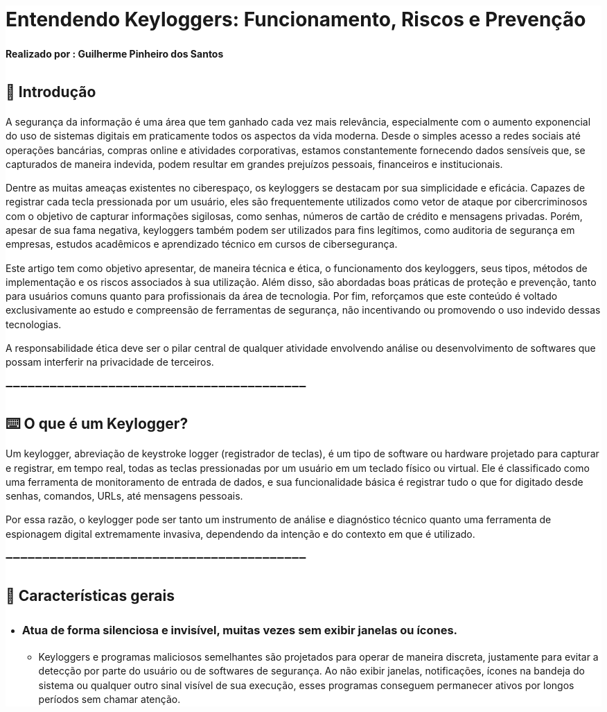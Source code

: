 #  Entendendo Keyloggers: Funcionamento, Riscos e Prevenção  

#### Realizado por : Guilherme Pinheiro dos Santos

## 📝 Introdução
A segurança da informação é uma área que tem ganhado cada vez mais relevância, especialmente com o aumento exponencial do uso de sistemas digitais em praticamente todos os aspectos da vida moderna. 
Desde o simples acesso a redes sociais até operações bancárias, compras online e atividades corporativas, estamos constantemente fornecendo dados sensíveis que, se capturados de maneira indevida, podem resultar em grandes prejuízos pessoais, financeiros e institucionais.

Dentre as muitas ameaças existentes no ciberespaço, os keyloggers se destacam por sua simplicidade e eficácia. Capazes de registrar cada tecla pressionada por um usuário, eles são frequentemente utilizados como vetor de ataque por cibercriminosos com o objetivo de capturar informações sigilosas, como senhas, números de cartão de crédito e mensagens privadas. Porém, apesar de sua fama negativa, keyloggers também podem ser utilizados para fins legítimos, como auditoria de segurança em empresas, estudos acadêmicos e aprendizado técnico em cursos de cibersegurança.

Este artigo tem como objetivo apresentar, de maneira técnica e ética, o funcionamento dos keyloggers, seus tipos, métodos de implementação e os riscos associados à sua utilização. Além disso, são abordadas boas práticas de proteção e prevenção, tanto para usuários comuns quanto para profissionais da área de tecnologia.
Por fim, reforçamos que este conteúdo é voltado exclusivamente ao estudo e compreensão de ferramentas de segurança, não incentivando ou promovendo o uso indevido dessas tecnologias.

A responsabilidade ética deve ser o pilar central de qualquer atividade envolvendo análise ou desenvolvimento de softwares que possam interferir na privacidade de terceiros.

➖➖➖➖➖➖➖➖➖➖➖➖➖➖➖➖➖➖➖➖➖➖➖➖➖➖➖➖➖➖➖➖➖➖➖➖➖➖➖➖➖

## ⌨️ O que é um Keylogger? 

Um keylogger, abreviação de keystroke logger (registrador de teclas), é um tipo de software ou hardware projetado para capturar e registrar, em tempo real, todas as teclas pressionadas por um usuário em um teclado físico ou virtual. Ele é classificado como uma ferramenta de monitoramento de entrada de dados, e sua funcionalidade básica é registrar tudo o que for digitado desde senhas, comandos, URLs, até mensagens pessoais.

Por essa razão, o keylogger pode ser tanto um instrumento de análise e diagnóstico técnico quanto uma ferramenta de espionagem digital extremamente invasiva, dependendo da intenção e do contexto em que é utilizado.

➖➖➖➖➖➖➖➖➖➖➖➖➖➖➖➖➖➖➖➖➖➖➖➖➖➖➖➖➖➖➖➖➖➖➖➖➖➖➖➖➖

## 📌 Características gerais

  * ### Atua de forma silenciosa e invisível, muitas vezes sem exibir janelas ou ícones.
    * Keyloggers e programas maliciosos semelhantes são projetados para operar de maneira discreta, justamente para evitar a detecção por parte do usuário ou de softwares de segurança. Ao não exibir janelas, notificações, ícones na bandeja do sistema ou qualquer outro sinal visível de sua execução, esses programas conseguem permanecer ativos por longos períodos sem chamar atenção.
